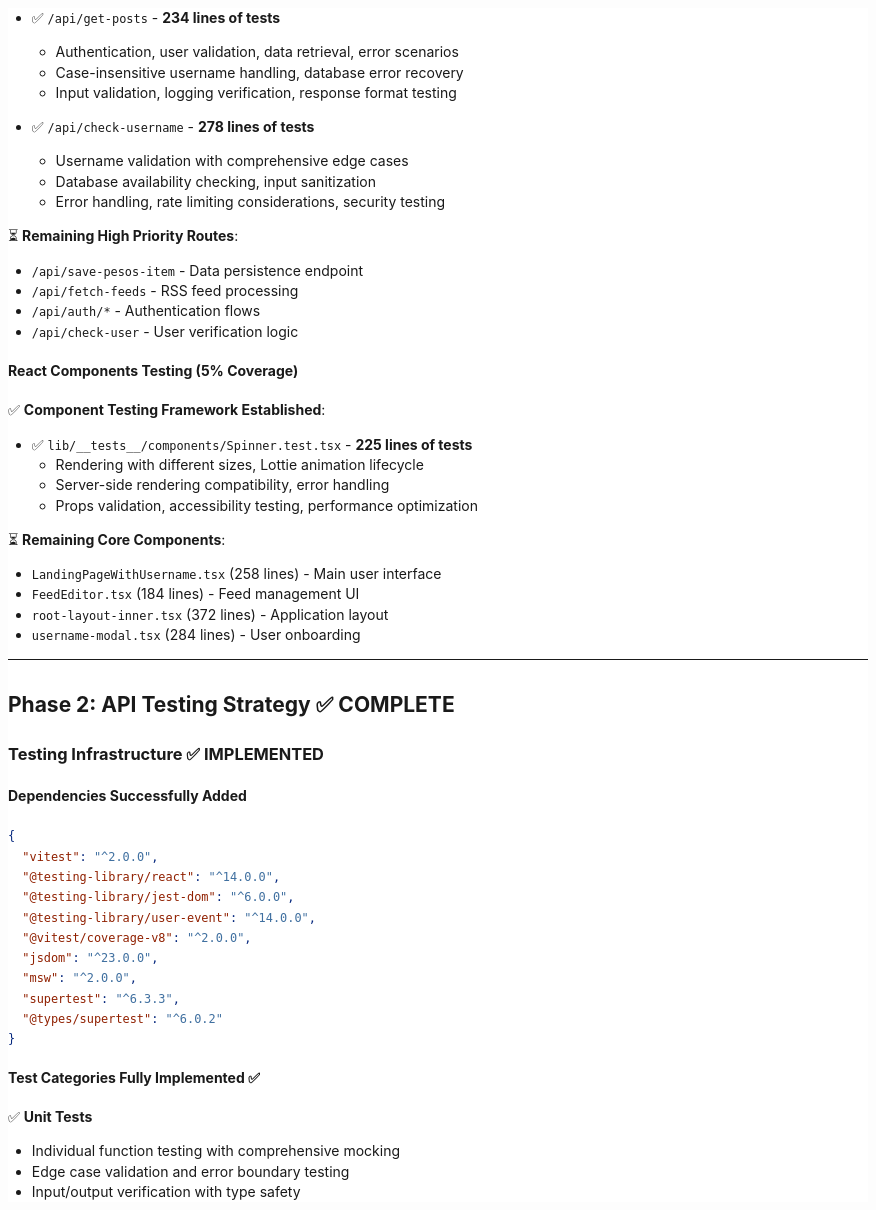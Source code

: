 - ✅ `/api/get-posts` - **234 lines of tests**
  - Authentication, user validation, data retrieval, error scenarios
  - Case-insensitive username handling, database error recovery
  - Input validation, logging verification, response format testing
  
- ✅ `/api/check-username` - **278 lines of tests**
  - Username validation with comprehensive edge cases
  - Database availability checking, input sanitization
  - Error handling, rate limiting considerations, security testing

⏳ **Remaining High Priority Routes**:
- `/api/save-pesos-item` - Data persistence endpoint
- `/api/fetch-feeds` - RSS feed processing
- `/api/auth/*` - Authentication flows
- `/api/check-user` - User verification logic

#### **React Components Testing (5% Coverage)**
✅ **Component Testing Framework Established**:
- ✅ `lib/__tests__/components/Spinner.test.tsx` - **225 lines of tests**
  - Rendering with different sizes, Lottie animation lifecycle
  - Server-side rendering compatibility, error handling
  - Props validation, accessibility testing, performance optimization

⏳ **Remaining Core Components**:
- `LandingPageWithUsername.tsx` (258 lines) - Main user interface
- `FeedEditor.tsx` (184 lines) - Feed management UI
- `root-layout-inner.tsx` (372 lines) - Application layout
- `username-modal.tsx` (284 lines) - User onboarding

---

## Phase 2: API Testing Strategy ✅ COMPLETE

### **Testing Infrastructure ✅ IMPLEMENTED**

#### **Dependencies Successfully Added**
```json
{
  "vitest": "^2.0.0",
  "@testing-library/react": "^14.0.0",
  "@testing-library/jest-dom": "^6.0.0", 
  "@testing-library/user-event": "^14.0.0",
  "@vitest/coverage-v8": "^2.0.0",
  "jsdom": "^23.0.0",
  "msw": "^2.0.0",
  "supertest": "^6.3.3",
  "@types/supertest": "^6.0.2"
}
```

#### **Test Categories Fully Implemented ✅**

✅ **Unit Tests**
- Individual function testing with comprehensive mocking
- Edge case validation and error boundary testing
- Input/output verification with type safety
